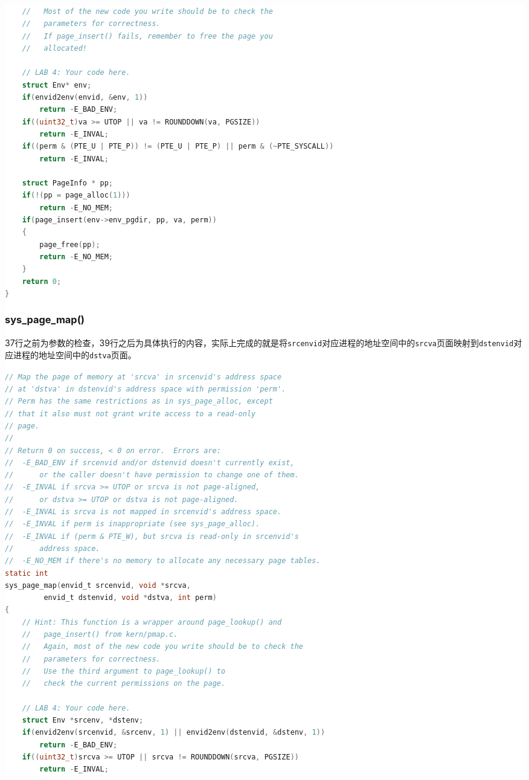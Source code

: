 ```c
	//   Most of the new code you write should be to check the
	//   parameters for correctness.
	//   If page_insert() fails, remember to free the page you
	//   allocated!

	// LAB 4: Your code here.
	struct Env* env;
	if(envid2env(envid, &env, 1))
		return -E_BAD_ENV;	
	if((uint32_t)va >= UTOP || va != ROUNDDOWN(va, PGSIZE))
		return -E_INVAL;
	if((perm & (PTE_U | PTE_P)) != (PTE_U | PTE_P) || perm & (~PTE_SYSCALL))
		return -E_INVAL;
	
	struct PageInfo * pp;
	if(!(pp = page_alloc(1)))
		return -E_NO_MEM;
	if(page_insert(env->env_pgdir, pp, va, perm))
	{
		page_free(pp);
		return -E_NO_MEM;
	}
	return 0;
}
```

### sys_page_map()

37行之前为参数的检查，39行之后为具体执行的内容，实际上完成的就是将`srcenvid`对应进程的地址空间中的`srcva`页面映射到`dstenvid`对应进程的地址空间中的`dstva`页面。

```c
// Map the page of memory at 'srcva' in srcenvid's address space
// at 'dstva' in dstenvid's address space with permission 'perm'.
// Perm has the same restrictions as in sys_page_alloc, except
// that it also must not grant write access to a read-only
// page.
//
// Return 0 on success, < 0 on error.  Errors are:
//	-E_BAD_ENV if srcenvid and/or dstenvid doesn't currently exist,
//		or the caller doesn't have permission to change one of them.
//	-E_INVAL if srcva >= UTOP or srcva is not page-aligned,
//		or dstva >= UTOP or dstva is not page-aligned.
//	-E_INVAL is srcva is not mapped in srcenvid's address space.
//	-E_INVAL if perm is inappropriate (see sys_page_alloc).
//	-E_INVAL if (perm & PTE_W), but srcva is read-only in srcenvid's
//		address space.
//	-E_NO_MEM if there's no memory to allocate any necessary page tables.
static int
sys_page_map(envid_t srcenvid, void *srcva,
	     envid_t dstenvid, void *dstva, int perm)
{
	// Hint: This function is a wrapper around page_lookup() and
	//   page_insert() from kern/pmap.c.
	//   Again, most of the new code you write should be to check the
	//   parameters for correctness.
	//   Use the third argument to page_lookup() to
	//   check the current permissions on the page.

	// LAB 4: Your code here.
	struct Env *srcenv, *dstenv;
	if(envid2env(srcenvid, &srcenv, 1) || envid2env(dstenvid, &dstenv, 1))
		return -E_BAD_ENV;	
	if((uint32_t)srcva >= UTOP || srcva != ROUNDDOWN(srcva, PGSIZE))
		return -E_INVAL;
```